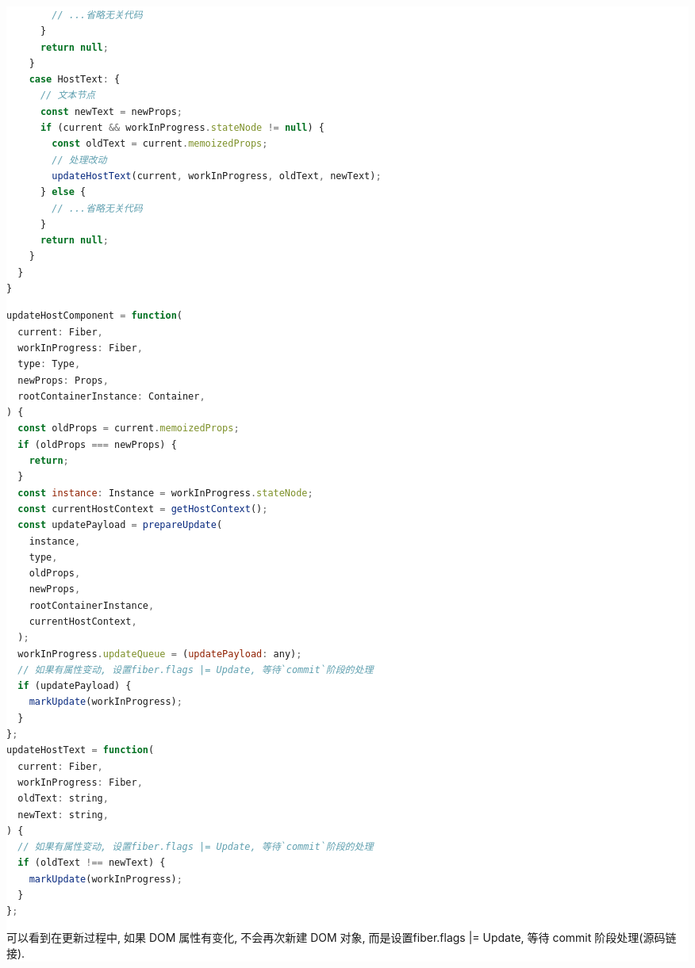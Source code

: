 ```javascript
        // ...省略无关代码
      }
      return null;
    }
    case HostText: {
      // 文本节点
      const newText = newProps;
      if (current && workInProgress.stateNode != null) {
        const oldText = current.memoizedProps;
        // 处理改动
        updateHostText(current, workInProgress, oldText, newText);
      } else {
        // ...省略无关代码
      }
      return null;
    }
  }
}
```
```javascript
updateHostComponent = function(
  current: Fiber,
  workInProgress: Fiber,
  type: Type,
  newProps: Props,
  rootContainerInstance: Container,
) {
  const oldProps = current.memoizedProps;
  if (oldProps === newProps) {
    return;
  }
  const instance: Instance = workInProgress.stateNode;
  const currentHostContext = getHostContext();
  const updatePayload = prepareUpdate(
    instance,
    type,
    oldProps,
    newProps,
    rootContainerInstance,
    currentHostContext,
  );
  workInProgress.updateQueue = (updatePayload: any);
  // 如果有属性变动, 设置fiber.flags |= Update, 等待`commit`阶段的处理
  if (updatePayload) {
    markUpdate(workInProgress);
  }
};
updateHostText = function(
  current: Fiber,
  workInProgress: Fiber,
  oldText: string,
  newText: string,
) {
  // 如果有属性变动, 设置fiber.flags |= Update, 等待`commit`阶段的处理
  if (oldText !== newText) {
    markUpdate(workInProgress);
  }
};
```

可以看到在更新过程中, 如果 DOM 属性有变化, 不会再次新建 DOM 对象, 而是设置fiber.flags |= Update, 等待 commit 阶段处理(源码链接).

